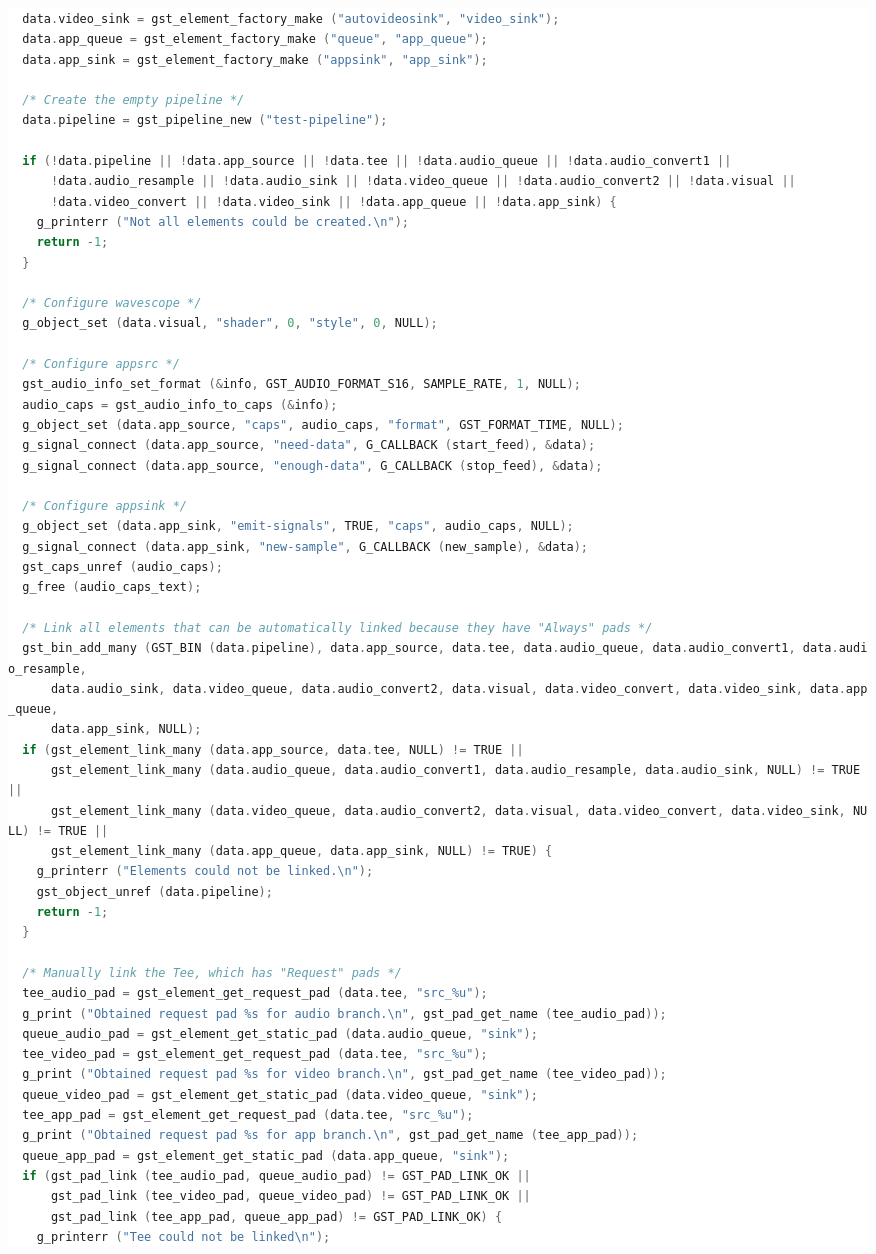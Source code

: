 ```c
  data.video_sink = gst_element_factory_make ("autovideosink", "video_sink");
  data.app_queue = gst_element_factory_make ("queue", "app_queue");
  data.app_sink = gst_element_factory_make ("appsink", "app_sink");

  /* Create the empty pipeline */
  data.pipeline = gst_pipeline_new ("test-pipeline");

  if (!data.pipeline || !data.app_source || !data.tee || !data.audio_queue || !data.audio_convert1 ||
      !data.audio_resample || !data.audio_sink || !data.video_queue || !data.audio_convert2 || !data.visual ||
      !data.video_convert || !data.video_sink || !data.app_queue || !data.app_sink) {
    g_printerr ("Not all elements could be created.\n");
    return -1;
  }

  /* Configure wavescope */
  g_object_set (data.visual, "shader", 0, "style", 0, NULL);

  /* Configure appsrc */
  gst_audio_info_set_format (&info, GST_AUDIO_FORMAT_S16, SAMPLE_RATE, 1, NULL);
  audio_caps = gst_audio_info_to_caps (&info);
  g_object_set (data.app_source, "caps", audio_caps, "format", GST_FORMAT_TIME, NULL);
  g_signal_connect (data.app_source, "need-data", G_CALLBACK (start_feed), &data);
  g_signal_connect (data.app_source, "enough-data", G_CALLBACK (stop_feed), &data);

  /* Configure appsink */
  g_object_set (data.app_sink, "emit-signals", TRUE, "caps", audio_caps, NULL);
  g_signal_connect (data.app_sink, "new-sample", G_CALLBACK (new_sample), &data);
  gst_caps_unref (audio_caps);
  g_free (audio_caps_text);

  /* Link all elements that can be automatically linked because they have "Always" pads */
  gst_bin_add_many (GST_BIN (data.pipeline), data.app_source, data.tee, data.audio_queue, data.audio_convert1, data.audio_resample,
      data.audio_sink, data.video_queue, data.audio_convert2, data.visual, data.video_convert, data.video_sink, data.app_queue,
      data.app_sink, NULL);
  if (gst_element_link_many (data.app_source, data.tee, NULL) != TRUE ||
      gst_element_link_many (data.audio_queue, data.audio_convert1, data.audio_resample, data.audio_sink, NULL) != TRUE ||
      gst_element_link_many (data.video_queue, data.audio_convert2, data.visual, data.video_convert, data.video_sink, NULL) != TRUE ||
      gst_element_link_many (data.app_queue, data.app_sink, NULL) != TRUE) {
    g_printerr ("Elements could not be linked.\n");
    gst_object_unref (data.pipeline);
    return -1;
  }

  /* Manually link the Tee, which has "Request" pads */
  tee_audio_pad = gst_element_get_request_pad (data.tee, "src_%u");
  g_print ("Obtained request pad %s for audio branch.\n", gst_pad_get_name (tee_audio_pad));
  queue_audio_pad = gst_element_get_static_pad (data.audio_queue, "sink");
  tee_video_pad = gst_element_get_request_pad (data.tee, "src_%u");
  g_print ("Obtained request pad %s for video branch.\n", gst_pad_get_name (tee_video_pad));
  queue_video_pad = gst_element_get_static_pad (data.video_queue, "sink");
  tee_app_pad = gst_element_get_request_pad (data.tee, "src_%u");
  g_print ("Obtained request pad %s for app branch.\n", gst_pad_get_name (tee_app_pad));
  queue_app_pad = gst_element_get_static_pad (data.app_queue, "sink");
  if (gst_pad_link (tee_audio_pad, queue_audio_pad) != GST_PAD_LINK_OK ||
      gst_pad_link (tee_video_pad, queue_video_pad) != GST_PAD_LINK_OK ||
      gst_pad_link (tee_app_pad, queue_app_pad) != GST_PAD_LINK_OK) {
    g_printerr ("Tee could not be linked\n");
```